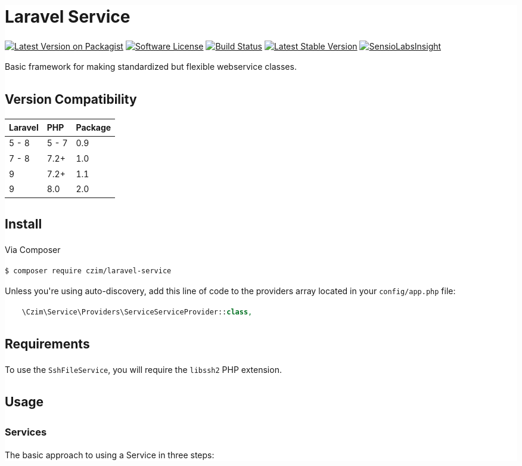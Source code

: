 # Laravel Service

[![Latest Version on Packagist][ico-version]][link-packagist]
[![Software License][ico-license]](LICENSE.md)
[![Build Status](https://travis-ci.org/czim/laravel-service.svg?branch=master)](https://travis-ci.org/czim/laravel-service)
[![Latest Stable Version](http://img.shields.io/packagist/v/czim/laravel-service.svg)](https://packagist.org/packages/czim/laravel-service)
[![SensioLabsInsight](https://insight.sensiolabs.com/projects/b916d372-6e69-4179-9e76-513f1ecda9ed/mini.png)](https://insight.sensiolabs.com/projects/b916d372-6e69-4179-9e76-513f1ecda9ed)


Basic framework for making standardized but flexible webservice classes.


## Version Compatibility

| Laravel | PHP   | Package |
|:--------|:------|:--------|
| 5 - 8   | 5 - 7 | 0.9     |
| 7 - 8   | 7.2+  | 1.0     |
| 9       | 7.2+  | 1.1     |
| 9       | 8.0   | 2.0     |

## Install

Via Composer

``` bash
$ composer require czim/laravel-service
```

Unless you're using auto-discovery, add this line of code to the providers array
located in your `config/app.php` file:

```php
    \Czim\Service\Providers\ServiceServiceProvider::class,
```


## Requirements

To use the `SshFileService`, you will require the `libssh2` PHP extension.


## Usage

### Services

The basic approach to using a Service in three steps:


[ico-version]: https://img.shields.io/packagist/v/czim/laravel-service.svg?style=flat-square
[ico-license]: https://img.shields.io/badge/license-MIT-brightgreen.svg?style=flat-square
[ico-downloads]: https://img.shields.io/packagist/dt/czim/laravel-service.svg?style=flat-square
[link-packagist]: https://packagist.org/packages/czim/laravel-service
[link-downloads]: https://packagist.org/packages/czim/laravel-service
[link-author]: https://github.com/czim
[link-contributors]: ../../contributors